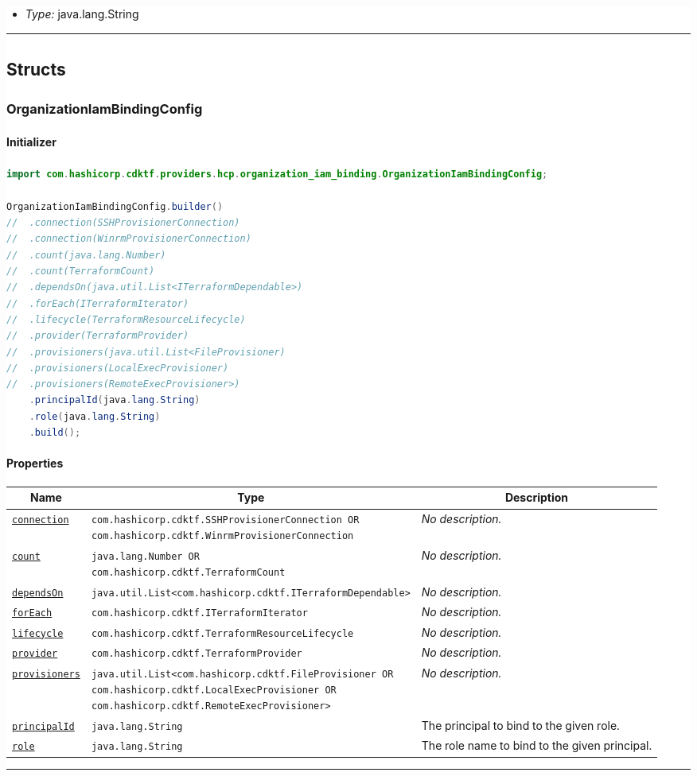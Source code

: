 - *Type:* java.lang.String

---

## Structs <a name="Structs" id="Structs"></a>

### OrganizationIamBindingConfig <a name="OrganizationIamBindingConfig" id="@cdktf/provider-hcp.organizationIamBinding.OrganizationIamBindingConfig"></a>

#### Initializer <a name="Initializer" id="@cdktf/provider-hcp.organizationIamBinding.OrganizationIamBindingConfig.Initializer"></a>

```java
import com.hashicorp.cdktf.providers.hcp.organization_iam_binding.OrganizationIamBindingConfig;

OrganizationIamBindingConfig.builder()
//  .connection(SSHProvisionerConnection)
//  .connection(WinrmProvisionerConnection)
//  .count(java.lang.Number)
//  .count(TerraformCount)
//  .dependsOn(java.util.List<ITerraformDependable>)
//  .forEach(ITerraformIterator)
//  .lifecycle(TerraformResourceLifecycle)
//  .provider(TerraformProvider)
//  .provisioners(java.util.List<FileProvisioner)
//  .provisioners(LocalExecProvisioner)
//  .provisioners(RemoteExecProvisioner>)
    .principalId(java.lang.String)
    .role(java.lang.String)
    .build();
```

#### Properties <a name="Properties" id="Properties"></a>

| **Name** | **Type** | **Description** |
| --- | --- | --- |
| <code><a href="#@cdktf/provider-hcp.organizationIamBinding.OrganizationIamBindingConfig.property.connection">connection</a></code> | <code>com.hashicorp.cdktf.SSHProvisionerConnection OR com.hashicorp.cdktf.WinrmProvisionerConnection</code> | *No description.* |
| <code><a href="#@cdktf/provider-hcp.organizationIamBinding.OrganizationIamBindingConfig.property.count">count</a></code> | <code>java.lang.Number OR com.hashicorp.cdktf.TerraformCount</code> | *No description.* |
| <code><a href="#@cdktf/provider-hcp.organizationIamBinding.OrganizationIamBindingConfig.property.dependsOn">dependsOn</a></code> | <code>java.util.List<com.hashicorp.cdktf.ITerraformDependable></code> | *No description.* |
| <code><a href="#@cdktf/provider-hcp.organizationIamBinding.OrganizationIamBindingConfig.property.forEach">forEach</a></code> | <code>com.hashicorp.cdktf.ITerraformIterator</code> | *No description.* |
| <code><a href="#@cdktf/provider-hcp.organizationIamBinding.OrganizationIamBindingConfig.property.lifecycle">lifecycle</a></code> | <code>com.hashicorp.cdktf.TerraformResourceLifecycle</code> | *No description.* |
| <code><a href="#@cdktf/provider-hcp.organizationIamBinding.OrganizationIamBindingConfig.property.provider">provider</a></code> | <code>com.hashicorp.cdktf.TerraformProvider</code> | *No description.* |
| <code><a href="#@cdktf/provider-hcp.organizationIamBinding.OrganizationIamBindingConfig.property.provisioners">provisioners</a></code> | <code>java.util.List<com.hashicorp.cdktf.FileProvisioner OR com.hashicorp.cdktf.LocalExecProvisioner OR com.hashicorp.cdktf.RemoteExecProvisioner></code> | *No description.* |
| <code><a href="#@cdktf/provider-hcp.organizationIamBinding.OrganizationIamBindingConfig.property.principalId">principalId</a></code> | <code>java.lang.String</code> | The principal to bind to the given role. |
| <code><a href="#@cdktf/provider-hcp.organizationIamBinding.OrganizationIamBindingConfig.property.role">role</a></code> | <code>java.lang.String</code> | The role name to bind to the given principal. |

---